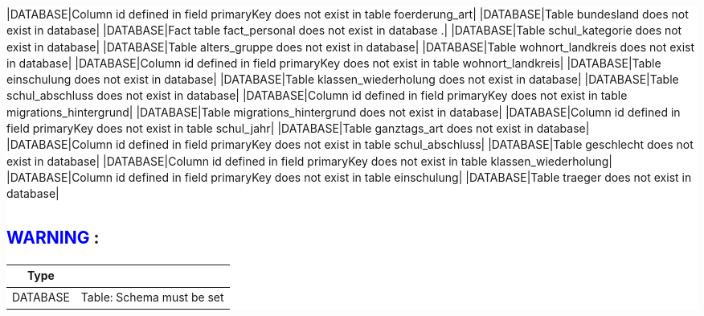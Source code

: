 |DATABASE|Column id defined in field primaryKey does not exist in table foerderung_art|
|DATABASE|Table bundesland does not exist in database|
|DATABASE|Fact table fact_personal does not exist in database .|
|DATABASE|Table schul_kategorie does not exist in database|
|DATABASE|Table alters_gruppe does not exist in database|
|DATABASE|Table wohnort_landkreis does not exist in database|
|DATABASE|Column id defined in field primaryKey does not exist in table wohnort_landkreis|
|DATABASE|Table einschulung does not exist in database|
|DATABASE|Table klassen_wiederholung does not exist in database|
|DATABASE|Table schul_abschluss does not exist in database|
|DATABASE|Column id defined in field primaryKey does not exist in table migrations_hintergrund|
|DATABASE|Table migrations_hintergrund does not exist in database|
|DATABASE|Column id defined in field primaryKey does not exist in table schul_jahr|
|DATABASE|Table ganztags_art does not exist in database|
|DATABASE|Column id defined in field primaryKey does not exist in table schul_abschluss|
|DATABASE|Table geschlecht does not exist in database|
|DATABASE|Column id defined in field primaryKey does not exist in table klassen_wiederholung|
|DATABASE|Column id defined in field primaryKey does not exist in table einschulung|
|DATABASE|Table traeger does not exist in database|
## <span style='color: blue;'>WARNING</span> : 
|Type|   |
|----|---|
|DATABASE|Table: Schema must be set|
